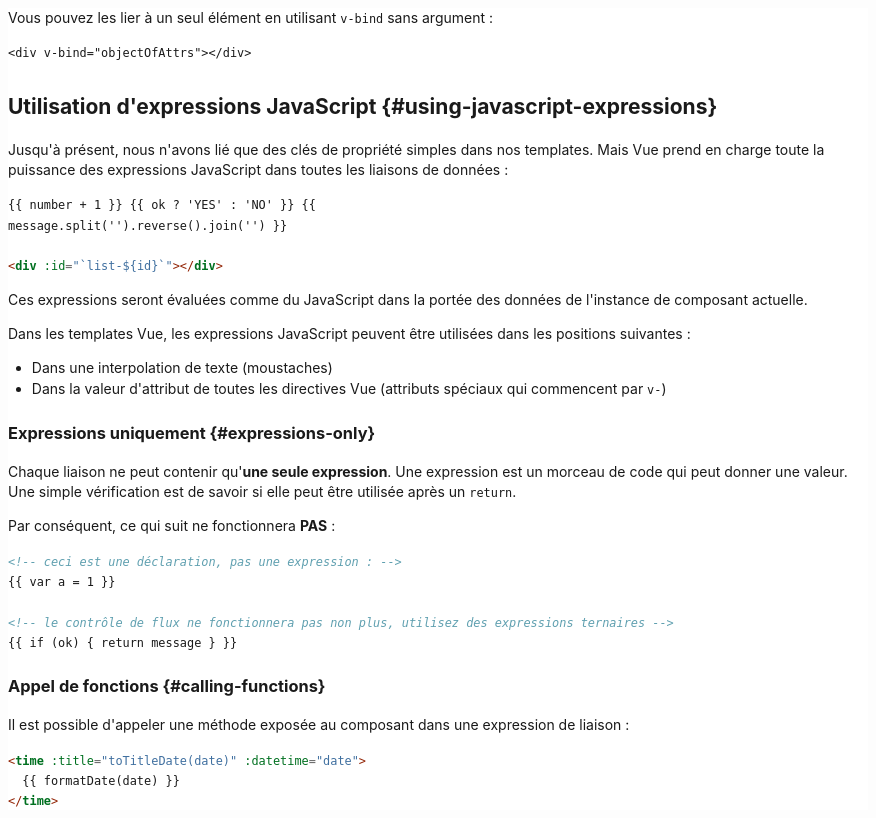 </div>

Vous pouvez les lier à un seul élément en utilisant `v-bind` sans argument :

```vue-html
<div v-bind="objectOfAttrs"></div>
```

## Utilisation d'expressions JavaScript {#using-javascript-expressions}

Jusqu'à présent, nous n'avons lié que des clés de propriété simples dans nos templates. Mais Vue prend en charge toute la puissance des expressions JavaScript dans toutes les liaisons de données :

```html
{{ number + 1 }} {{ ok ? 'YES' : 'NO' }} {{
message.split('').reverse().join('') }}

<div :id="`list-${id}`"></div>
```

Ces expressions seront évaluées comme du JavaScript dans la portée des données de l'instance de composant actuelle.

Dans les templates Vue, les expressions JavaScript peuvent être utilisées dans les positions suivantes :

- Dans une interpolation de texte (moustaches)
- Dans la valeur d'attribut de toutes les directives Vue (attributs spéciaux qui commencent par `v-`)

### Expressions uniquement {#expressions-only}

Chaque liaison ne peut contenir qu'**une seule expression**. Une expression est un morceau de code qui peut donner une valeur. Une simple vérification est de savoir si elle peut être utilisée après un `return`.

Par conséquent, ce qui suit ne fonctionnera **PAS** :

```html
<!-- ceci est une déclaration, pas une expression : -->
{{ var a = 1 }}

<!-- le contrôle de flux ne fonctionnera pas non plus, utilisez des expressions ternaires -->
{{ if (ok) { return message } }}
```

### Appel de fonctions {#calling-functions}

Il est possible d'appeler une méthode exposée au composant dans une expression de liaison :

```html
<time :title="toTitleDate(date)" :datetime="date">
  {{ formatDate(date) }}
</time>
```
